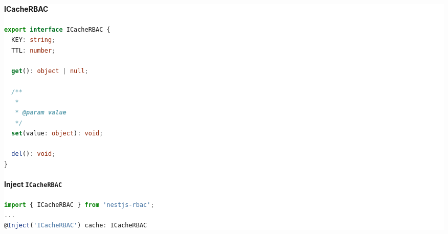 #### ICacheRBAC
```typescript
export interface ICacheRBAC {
  KEY: string;
  TTL: number;

  get(): object | null;

  /**
   *
   * @param value
   */
  set(value: object): void;

  del(): void;
}
```
#### Inject `ICacheRBAC`
```typescript
import { ICacheRBAC } from 'nestjs-rbac';
...
@Inject('ICacheRBAC') cache: ICacheRBAC
```



